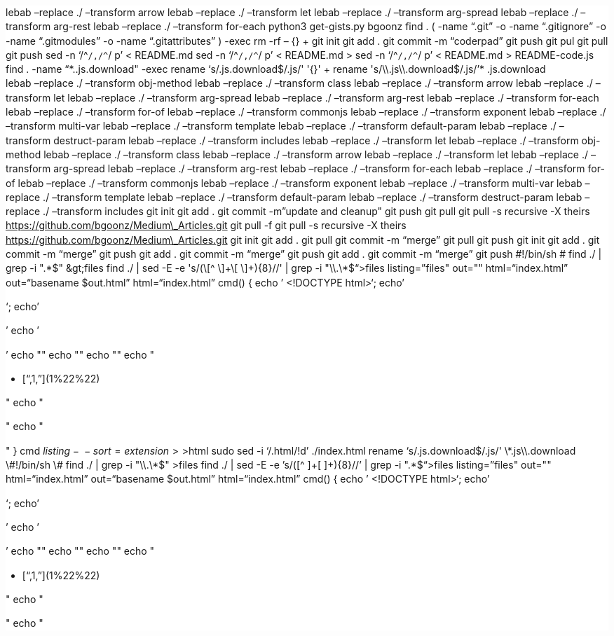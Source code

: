 lebab –replace ./ –transform arrow lebab –replace ./ –transform let lebab –replace ./ –transform arg-spread lebab –replace ./ –transform arg-rest lebab –replace ./ –transform for-each python3 get-gists.py bgoonz find . ( -name “.git” -o -name “.gitignore” -o -name “.gitmodules” -o -name “.gitattributes” ) -exec rm -rf – {} + git init git add . git commit -m “coderpad” git push git pul git pull git push sed -n ‘/^`/,/^`/ p’ &lt; README.md sed -n ‘/^`/,/^`/ p’ &lt; README.md &gt; sed -n ‘/^`/,/^`/ p’ &lt; README.md &gt; README-code.js find . -name “*..js.download" -exec rename ‘s/.js.download<span class="math inline">$/.js/' '{}' + rename 's/\\.js\\.download$</span>/.js/’\* .js.download  
lebab –replace ./ –transform obj-method lebab –replace ./ –transform class lebab –replace ./ –transform arrow lebab –replace ./ –transform let lebab –replace ./ –transform arg-spread lebab –replace ./ –transform arg-rest lebab –replace ./ –transform for-each lebab –replace ./ –transform for-of lebab –replace ./ –transform commonjs lebab –replace ./ –transform exponent lebab –replace ./ –transform multi-var lebab –replace ./ –transform template lebab –replace ./ –transform default-param lebab –replace ./ –transform destruct-param lebab –replace ./ –transform includes lebab –replace ./ –transform let lebab –replace ./ –transform obj-method lebab –replace ./ –transform class lebab –replace ./ –transform arrow lebab –replace ./ –transform let lebab –replace ./ –transform arg-spread lebab –replace ./ –transform arg-rest lebab –replace ./ –transform for-each lebab –replace ./ –transform for-of lebab –replace ./ –transform commonjs lebab –replace ./ –transform exponent lebab –replace ./ –transform multi-var lebab –replace ./ –transform template lebab –replace ./ –transform default-param lebab –replace ./ –transform destruct-param lebab –replace ./ –transform includes git init git add . git commit -m”update and cleanup" git push git pull git pull -s recursive -X theirs https://github.com/bgoonz/Medium\_Articles.git git pull -f git pull -s recursive -X theirs https://github.com/bgoonz/Medium\_Articles.git git init git add . git pull git commit -m “merge” git pull git push git init git add . git commit -m “merge” git push git add . git commit -m “merge” git push git add . git commit -m “merge” git push \#!/bin/sh \# find ./ | grep -i ".\*<span class="math inline">$" &gt;files find ./ | sed -E -e 's/(\[^ \]+\[ \]+){8}//' | grep -i "\\.\*$</span>“&gt;files listing=”files" out="" html=“index.html” out=“basename $out.html” html=“index.html” cmd() { echo ’ &lt;!DOCTYPE html&gt;‘; echo’

‘; echo’

’ echo ’

’ echo "" echo "" echo "" echo "

- [“,$1,” ](%22%22$1%22%22)

" echo "

" echo "

" } cmd <span class="math inline">*listing* −  − *sort* = *extension* &gt; &gt;</span>html sudo sed -i ‘/.html/!d’ ./index.html rename ‘s/.js.download<span class="math inline">$/.js/' \*.js\\.download \#!/bin/sh \# find ./ | grep -i "\\.\*$</span>" &gt;files find ./ | sed -E -e ’s/(\[^ \]+\[ \]+){8}//’ | grep -i ".\*$“&gt;files listing=”files" out="" html=“index.html” out=“basename $out.html” html=“index.html” cmd() { echo ’ &lt;!DOCTYPE html&gt;‘; echo’

‘; echo’

’ echo ’

’ echo "" echo "" echo "" echo "

- [“,$1,” ](%22%22$1%22%22)

" echo "

" echo "
